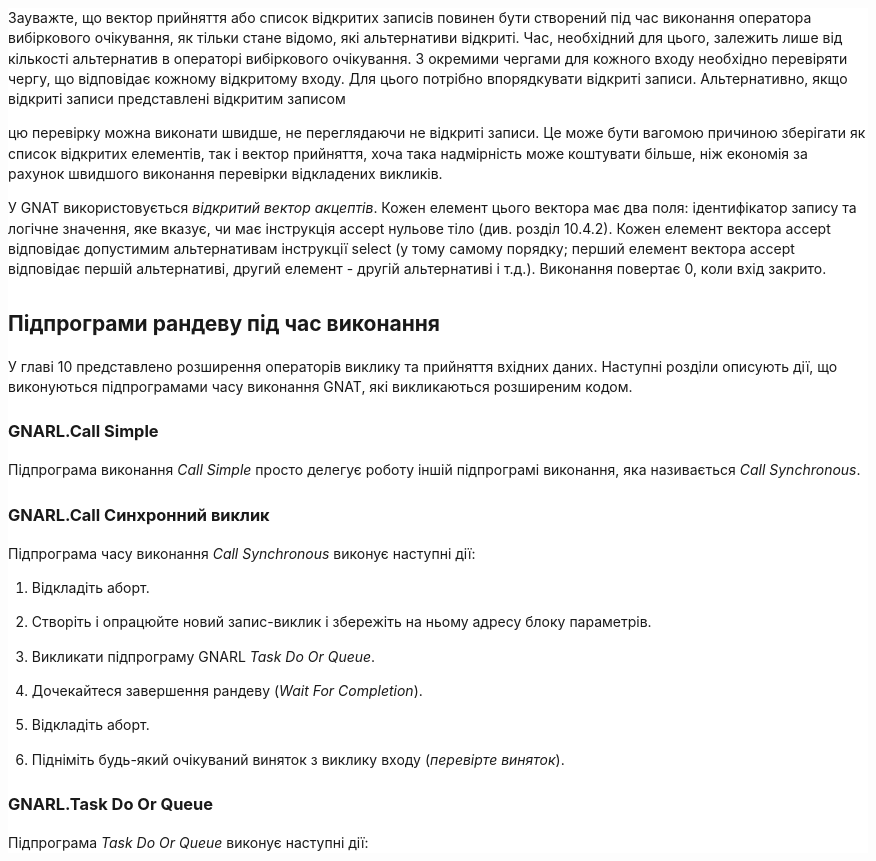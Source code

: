 Зауважте, що вектор прийняття або список відкритих записів повинен
бути створений під час виконання оператора вибіркового очікування, як
тільки стане відомо, які альтернативи відкриті. Час, необхідний для
цього, залежить лише від кількості альтернатив в операторі вибіркового
очікування. З окремими чергами для кожного входу необхідно перевіряти
чергу, що відповідає кожному відкритому входу. Для цього потрібно
впорядкувати відкриті записи. Альтернативно, якщо відкриті записи
представлені відкритим записом

цю перевірку можна виконати швидше, не переглядаючи не відкриті
записи. Це може бути вагомою причиною зберігати як список відкритих
елементів, так і вектор прийняття, хоча така надмірність може
коштувати більше, ніж економія за рахунок швидшого виконання перевірки
відкладених викликів.

У GNAT використовується *відкритий вектор акцептів*. Кожен елемент
цього вектора має два поля: ідентифікатор запису та логічне значення,
яке вказує, чи має інструкція accept нульове тіло (див. розділ
10.4.2). Кожен елемент вектора accept відповідає допустимим
альтернативам інструкції select (у тому самому порядку; перший елемент
вектора accept відповідає першій альтернативі, другий елемент - другій
альтернативі і т.д.). Виконання повертає 0, коли вхід закрито.

## Підпрограми рандеву під час виконання

У главі 10 представлено розширення операторів виклику та прийняття
вхідних даних. Наступні розділи описують дії, що виконуються
підпрограмами часу виконання GNAT, які викликаються розширеним кодом.

### GNARL.Call Simple

Підпрограма виконання *Call Simple* просто делегує роботу іншій
підпрограмі виконання, яка називається *Call Synchronous*.

### GNARL.Call Синхронний виклик

Підпрограма часу виконання *Call Synchronous* виконує наступні дії:

1.  Відкладіть аборт.

2.  Створіть і опрацюйте новий запис-виклик і збережіть на ньому адресу
блоку параметрів.

3.  Викликати підпрограму GNARL *Task Do Or Queue*.

4.  Дочекайтеся завершення рандеву (*Wait For Completion*).

5.  Відкладіть аборт.

6.  Підніміть будь-який очікуваний виняток з виклику входу (*перевірте
    виняток*).

### GNARL.Task Do Or Queue

Підпрограма *Task Do Or Queue* виконує наступні дії:
